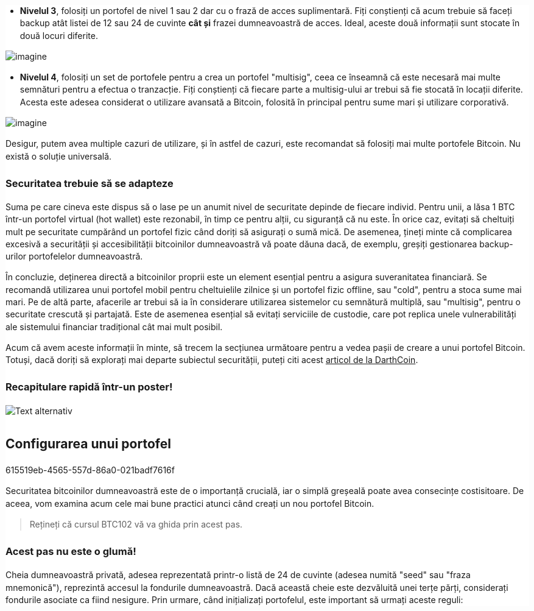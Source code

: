 - **Nivelul 3**, folosiți un portofel de nivel 1 sau 2 dar cu o frază de acces suplimentară. Fiți conștienți că acum trebuie să faceți backup atât listei de 12 sau 24 de cuvinte **cât și** frazei dumneavoastră de acces. Ideal, aceste două informații sunt stocate în două locuri diferite.

![imagine](assets/en/chapter6/5.webp)

- **Nivelul 4**, folosiți un set de portofele pentru a crea un portofel "multisig", ceea ce înseamnă că este necesară mai multe semnături pentru a efectua o tranzacție. Fiți conștienți că fiecare parte a multisig-ului ar trebui să fie stocată în locații diferite. Acesta este adesea considerat o utilizare avansată a Bitcoin, folosită în principal pentru sume mari și utilizare corporativă.

![imagine](assets/en/chapter6/3.webp)

Desigur, putem avea multiple cazuri de utilizare, și în astfel de cazuri, este recomandat să folosiți mai multe portofele Bitcoin. Nu există o soluție universală.

### Securitatea trebuie să se adapteze
Suma pe care cineva este dispus să o lase pe un anumit nivel de securitate depinde de fiecare individ. Pentru unii, a lăsa 1 BTC într-un portofel virtual (hot wallet) este rezonabil, în timp ce pentru alții, cu siguranță că nu este. În orice caz, evitați să cheltuiți mult pe securitate cumpărând un portofel fizic când doriți să asigurați o sumă mică. De asemenea, țineți minte că complicarea excesivă a securității și accesibilității bitcoinilor dumneavoastră vă poate dăuna dacă, de exemplu, greșiți gestionarea backup-urilor portofelelor dumneavoastră.

În concluzie, deținerea directă a bitcoinilor proprii este un element esențial pentru a asigura suveranitatea financiară. Se recomandă utilizarea unui portofel mobil pentru cheltuielile zilnice și un portofel fizic offline, sau "cold", pentru a stoca sume mai mari. Pe de altă parte, afacerile ar trebui să ia în considerare utilizarea sistemelor cu semnătură multiplă, sau "multisig", pentru o securitate crescută și partajată. Este de asemenea esențial să evitați serviciile de custodie, care pot replica unele vulnerabilități ale sistemului financiar tradițional cât mai mult posibil.

Acum că avem aceste informații în minte, să trecem la secțiunea următoare pentru a vedea pașii de creare a unui portofel Bitcoin. Totuși, dacă doriți să explorați mai departe subiectul securității, puteți citi acest [articol de la DarthCoin](https://asi0.substack.com/p/bitcoin-soyez-votre-propre-banque).

### Recapitulare rapidă într-un poster!

![Text alternativ](assets/posters/en/9._choose_the_right_wallet.webp)

## Configurarea unui portofel
<chapterId>615519eb-4565-557d-86a0-021badf7616f</chapterId>

Securitatea bitcoinilor dumneavoastră este de o importanță crucială, iar o simplă greșeală poate avea consecințe costisitoare. De aceea, vom examina acum cele mai bune practici atunci când creați un nou portofel Bitcoin.

> Rețineți că cursul BTC102 vă va ghida prin acest pas.

### Acest pas nu este o glumă!

Cheia dumneavoastră privată, adesea reprezentată printr-o listă de 24 de cuvinte (adesea numită "seed" sau "fraza mnemonică"), reprezintă accesul la fondurile dumneavoastră. Dacă această cheie este dezvăluită unei terțe părți, considerați fondurile asociate ca fiind nesigure. Prin urmare, când inițializați portofelul, este important să urmați aceste reguli:
